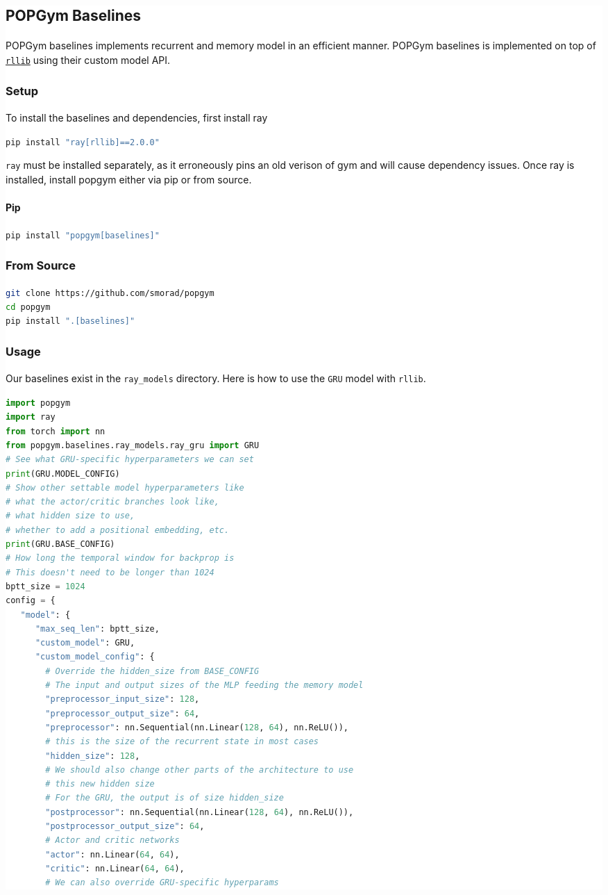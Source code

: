 
## POPGym Baselines
POPGym baselines implements recurrent and memory model in an efficient manner. POPGym baselines is implemented on top of [`rllib`](https://github.com/ray-project/ray) using their custom model API.

### Setup
To install the baselines and dependencies, first install ray
```bash
pip install "ray[rllib]==2.0.0"
```
`ray` must be installed separately, as it erroneously pins an old verison of gym and will cause dependency issues. Once ray is installed, install popgym either via pip or from source.

#### Pip 
```bash
pip install "popgym[baselines]"
```

### From Source
```bash
git clone https://github.com/smorad/popgym
cd popgym
pip install ".[baselines]"
```

### Usage
Our baselines exist in the `ray_models` directory. Here is how to use
the `GRU` model with `rllib`.
```python
import popgym
import ray
from torch import nn
from popgym.baselines.ray_models.ray_gru import GRU
# See what GRU-specific hyperparameters we can set
print(GRU.MODEL_CONFIG)
# Show other settable model hyperparameters like 
# what the actor/critic branches look like,
# what hidden size to use, 
# whether to add a positional embedding, etc.
print(GRU.BASE_CONFIG)
# How long the temporal window for backprop is
# This doesn't need to be longer than 1024
bptt_size = 1024
config = {
   "model": {
      "max_seq_len": bptt_size,
      "custom_model": GRU,
      "custom_model_config": {
        # Override the hidden_size from BASE_CONFIG
        # The input and output sizes of the MLP feeding the memory model
        "preprocessor_input_size": 128,
        "preprocessor_output_size": 64,
        "preprocessor": nn.Sequential(nn.Linear(128, 64), nn.ReLU()),
        # this is the size of the recurrent state in most cases
        "hidden_size": 128,
        # We should also change other parts of the architecture to use
        # this new hidden size
        # For the GRU, the output is of size hidden_size
        "postprocessor": nn.Sequential(nn.Linear(128, 64), nn.ReLU()),
        "postprocessor_output_size": 64,
        # Actor and critic networks
        "actor": nn.Linear(64, 64),
        "critic": nn.Linear(64, 64),
        # We can also override GRU-specific hyperparams
```